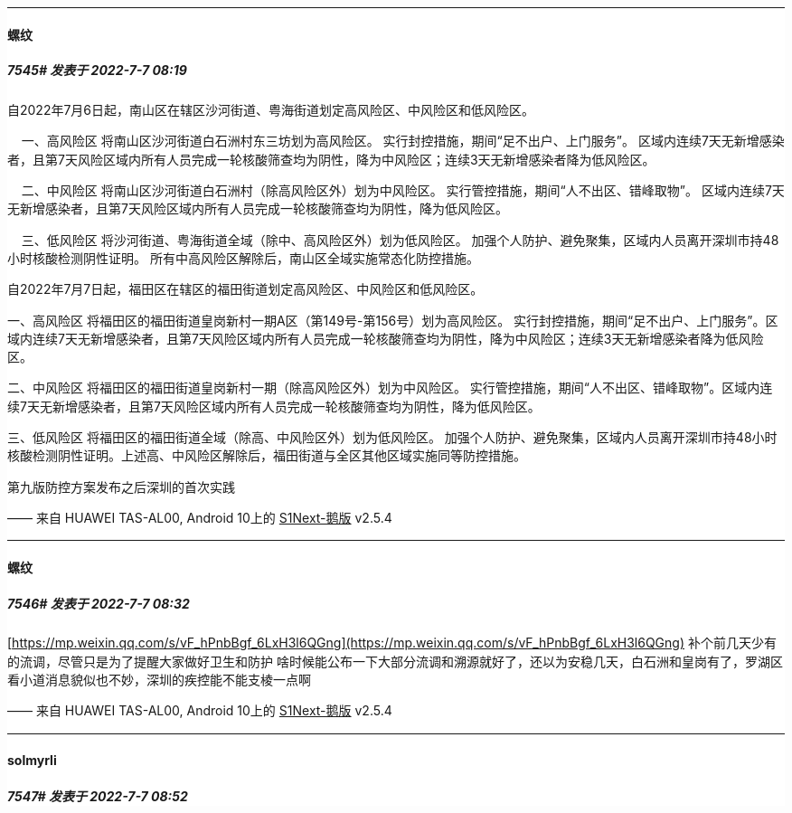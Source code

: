 *****

####  螺纹  
##### 7545#       发表于 2022-7-7 08:19

自2022年7月6日起，南山区在辖区沙河街道、粤海街道划定高风险区、中风险区和低风险区。

    一、高风险区
将南山区沙河街道白石洲村东三坊划为高风险区。
实行封控措施，期间“足不出户、上门服务”。
区域内连续7天无新增感染者，且第7天风险区域内所有人员完成一轮核酸筛查均为阴性，降为中风险区；连续3天无新增感染者降为低风险区。

    二、中风险区
将南山区沙河街道白石洲村（除高风险区外）划为中风险区。
实行管控措施，期间“人不出区、错峰取物”。
区域内连续7天无新增感染者，且第7天风险区域内所有人员完成一轮核酸筛查均为阴性，降为低风险区。

    三、低风险区
将沙河街道、粤海街道全域（除中、高风险区外）划为低风险区。
加强个人防护、避免聚集，区域内人员离开深圳市持48小时核酸检测阴性证明。
所有中高风险区解除后，南山区全域实施常态化防控措施。

自2022年7月7日起，福田区在辖区的福田街道划定高风险区、中风险区和低风险区。

一、高风险区
将福田区的福田街道皇岗新村一期A区（第149号-第156号）划为高风险区。
实行封控措施，期间“足不出户、上门服务”。区域内连续7天无新增感染者，且第7天风险区域内所有人员完成一轮核酸筛查均为阴性，降为中风险区；连续3天无新增感染者降为低风险区。

二、中风险区
将福田区的福田街道皇岗新村一期（除高风险区外）划为中风险区。
实行管控措施，期间“人不出区、错峰取物”。区域内连续7天无新增感染者，且第7天风险区域内所有人员完成一轮核酸筛查均为阴性，降为低风险区。

三、低风险区
将福田区的福田街道全域（除高、中风险区外）划为低风险区。
加强个人防护、避免聚集，区域内人员离开深圳市持48小时核酸检测阴性证明。上述高、中风险区解除后，福田街道与全区其他区域实施同等防控措施。

第九版防控方案发布之后深圳的首次实践

—— 来自 HUAWEI TAS-AL00, Android 10上的 [S1Next-鹅版](https://github.com/ykrank/S1-Next/releases) v2.5.4

*****

####  螺纹  
##### 7546#       发表于 2022-7-7 08:32

[https://mp.weixin.qq.com/s/vF_hPnbBgf_6LxH3l6QGng](https://mp.weixin.qq.com/s/vF_hPnbBgf_6LxH3l6QGng)
补个前几天少有的流调，尽管只是为了提醒大家做好卫生和防护
啥时候能公布一下大部分流调和溯源就好了，还以为安稳几天，白石洲和皇岗有了，罗湖区看小道消息貌似也不妙，深圳的疾控能不能支棱一点啊

—— 来自 HUAWEI TAS-AL00, Android 10上的 [S1Next-鹅版](https://github.com/ykrank/S1-Next/releases) v2.5.4

*****

####  solmyrli  
##### 7547#       发表于 2022-7-7 08:52
